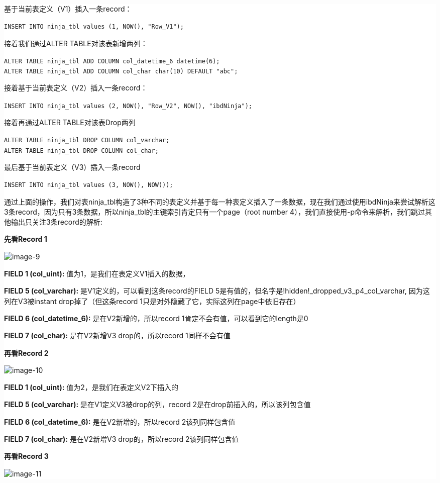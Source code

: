 基于当前表定义（V1）插入一条record：

```
INSERT INTO ninja_tbl values (1, NOW(), "Row_V1");
```

接着我们通过ALTER TABLE对该表新增两列：

```
ALTER TABLE ninja_tbl ADD COLUMN col_datetime_6 datetime(6);
ALTER TABLE ninja_tbl ADD COLUMN col_char char(10) DEFAULT "abc";
```

接着基于当前表定义（V2）插入一条record：

```
INSERT INTO ninja_tbl values (2, NOW(), "Row_V2", NOW(), "ibdNinja");
```

接着再通过ALTER TABLE对该表Drop两列

 ```
 ALTER TABLE ninja_tbl DROP COLUMN col_varchar;
 ALTER TABLE ninja_tbl DROP COLUMN col_char;
 ```

最后基于当前表定义（V3）插入一条record

```
INSERT INTO ninja_tbl values (3, NOW(), NOW());
```

通过上面的操作，我们对表ninja_tbl构造了3种不同的表定义并基于每一种表定义插入了一条数据，现在我们通过使用ibdNinja来尝试解析这3条record，因为只有3条数据，所以ninja_tbl的主键索引肯定只有一个page（root number 4），我们直接使用-p命令来解析，我们跳过其他输出只关注3条record的解析:

**先看Record 1**

<img src="https://github.com/KernelMaker/kernelmaker.github.io/blob/master/public/images/ibdNinja-diagram/9.png" alt="image-9" width="60%" />

**FIELD 1 (col_uint):** 值为1，是我们在表定义V1插入的数据，

**FIELD 5 (col_varchar):** 是V1定义的，可以看到这条record的FIELD 5是有值的，但名字是!hidden!_dropped_v3_p4_col_varchar, 因为这列在V3被instant drop掉了（但这条record 1只是对外隐藏了它，实际这列在page中依旧存在）

**FIELD 6 (col_datetime_6):** 是在V2新增的，所以record 1肯定不会有值，可以看到它的length是0

**FIELD 7 (col_char):** 是在V2新增V3 drop的，所以record 1同样不会有值

**再看Record 2**

<img src="https://github.com/KernelMaker/kernelmaker.github.io/blob/master/public/images/ibdNinja-diagram/10.png" alt="image-10" width="60%" />

**FIELD 1 (col_uint):** 值为2，是我们在表定义V2下插入的

**FIELD 5 (col_varchar):** 是在V1定义V3被drop的列，record 2是在drop前插入的，所以该列包含值

**FIELD 6 (col_datetime_6):** 是在V2新增的，所以record 2该列同样包含值

**FIELD 7 (col_char):** 是在V2新增V3 drop的，所以record 2该列同样包含值

**再看Record 3**

<img src="https://github.com/KernelMaker/kernelmaker.github.io/blob/master/public/images/ibdNinja-diagram/11.png" alt="image-11" width="60%" />
